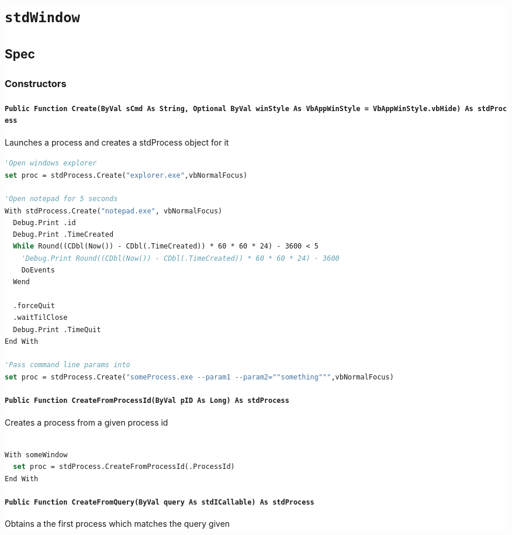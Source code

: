 # `stdWindow`

## Spec

### Constructors

#### `Public Function Create(ByVal sCmd As String, Optional ByVal winStyle As VbAppWinStyle = VbAppWinStyle.vbHide) As stdProcess`

Launches a process and creates a stdProcess object for it

```vb
'Open windows explorer
set proc = stdProcess.Create("explorer.exe",vbNormalFocus)

'Open notepad for 5 seconds
With stdProcess.Create("notepad.exe", vbNormalFocus)
  Debug.Print .id
  Debug.Print .TimeCreated
  While Round((CDbl(Now()) - CDbl(.TimeCreated)) * 60 * 60 * 24) - 3600 < 5
    'Debug.Print Round((CDbl(Now()) - CDbl(.TimeCreated)) * 60 * 60 * 24) - 3600
    DoEvents
  Wend
  
  .forceQuit
  .waitTilClose
  Debug.Print .TimeQuit
End With

'Pass command line params into 
set proc = stdProcess.Create("someProcess.exe --param1 --param2=""something""",vbNormalFocus)
```

#### `Public Function CreateFromProcessId(ByVal pID As Long) As stdProcess`

Creates a process from a given process id

```vb

With someWindow
  set proc = stdProcess.CreateFromProcessId(.ProcessId)
End With

```

#### `Public Function CreateFromQuery(ByVal query As stdICallable) As stdProcess`

Obtains a the first process which matches the query given
